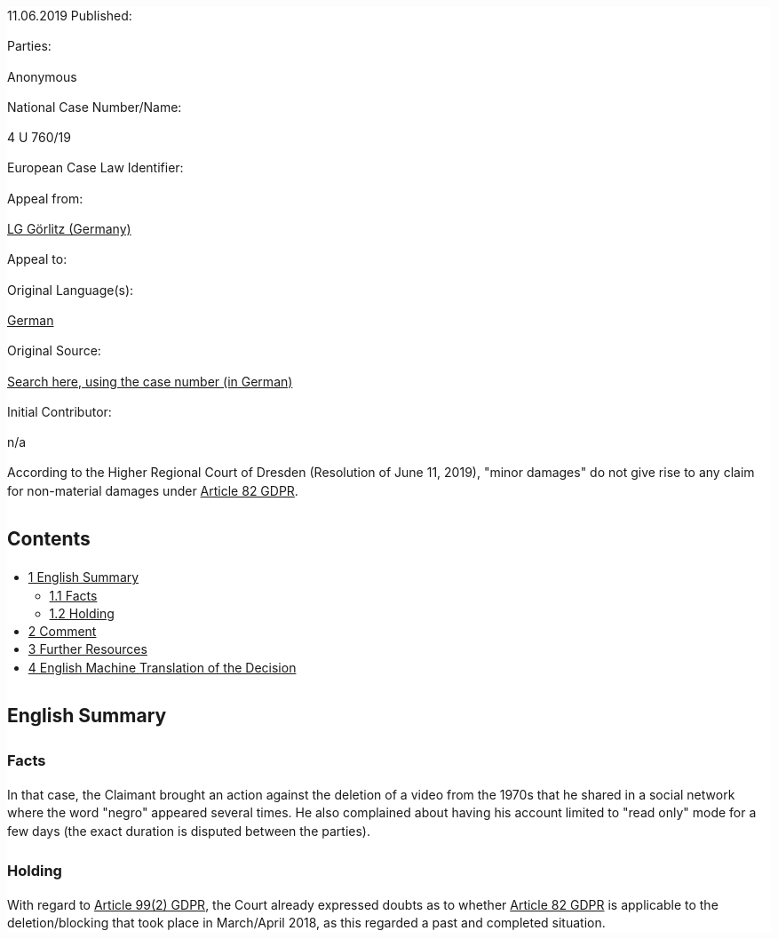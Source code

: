 11.06.2019 Published:

Parties:

Anonymous

National Case Number/Name:

4 U 760/19

European Case Law Identifier:

Appeal from:

[LG Görlitz (Germany)](/index.php?title=Category:LG_G%C3%B6rlitz_\(Germany\) "Category:LG Görlitz (Germany)")  

Appeal to:

Original Language(s):

[German](/index.php?title=Category:German "Category:German")

Original Source:

[Search here, using the case number (in German)](https://www.justiz.sachsen.de/esamosplus/pages/index.aspx)

Initial Contributor:

n/a

According to the Higher Regional Court of Dresden (Resolution of June 11, 2019), "minor damages" do not give rise to any claim for non-material damages under [Article 82 GDPR](/index.php?title=Article_82_GDPR "Article 82 GDPR").

## Contents

*   [1 English Summary](#English_Summary)
    *   [1.1 Facts](#Facts)
    *   [1.2 Holding](#Holding)
*   [2 Comment](#Comment)
*   [3 Further Resources](#Further_Resources)
*   [4 English Machine Translation of the Decision](#English_Machine_Translation_of_the_Decision)

## English Summary

### Facts

In that case, the Claimant brought an action against the deletion of a video from the 1970s that he shared in a social network where the word "negro" appeared several times. He also complained about having his account limited to "read only" mode for a few days (the exact duration is disputed between the parties).

### Holding

With regard to [Article 99(2) GDPR](/index.php?title=Article_99_GDPR#2 "Article 99 GDPR"), the Court already expressed doubts as to whether [Article 82 GDPR](/index.php?title=Article_82_GDPR "Article 82 GDPR") is applicable to the deletion/blocking that took place in March/April 2018, as this regarded a past and completed situation.
